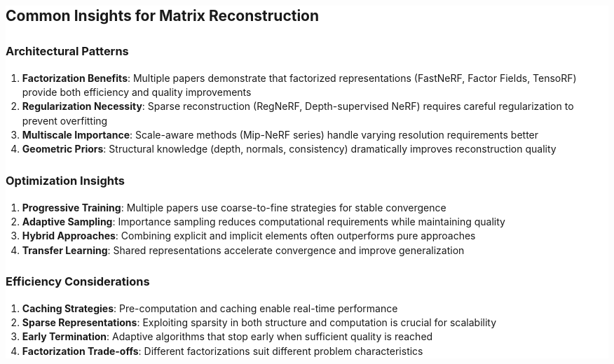 ## Common Insights for Matrix Reconstruction

### Architectural Patterns
1. **Factorization Benefits**: Multiple papers demonstrate that factorized representations (FastNeRF, Factor Fields, TensoRF) provide both efficiency and quality improvements
2. **Regularization Necessity**: Sparse reconstruction (RegNeRF, Depth-supervised NeRF) requires careful regularization to prevent overfitting
3. **Multiscale Importance**: Scale-aware methods (Mip-NeRF series) handle varying resolution requirements better
4. **Geometric Priors**: Structural knowledge (depth, normals, consistency) dramatically improves reconstruction quality

### Optimization Insights
1. **Progressive Training**: Multiple papers use coarse-to-fine strategies for stable convergence
2. **Adaptive Sampling**: Importance sampling reduces computational requirements while maintaining quality
3. **Hybrid Approaches**: Combining explicit and implicit elements often outperforms pure approaches
4. **Transfer Learning**: Shared representations accelerate convergence and improve generalization

### Efficiency Considerations
1. **Caching Strategies**: Pre-computation and caching enable real-time performance
2. **Sparse Representations**: Exploiting sparsity in both structure and computation is crucial for scalability
3. **Early Termination**: Adaptive algorithms that stop early when sufficient quality is reached
4. **Factorization Trade-offs**: Different factorizations suit different problem characteristics